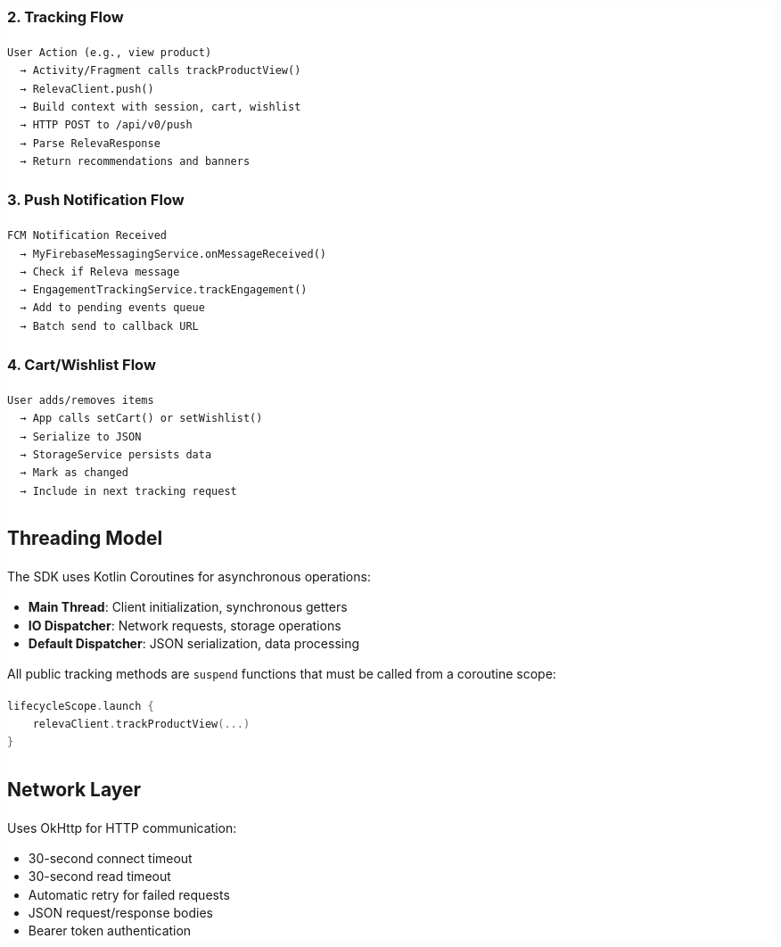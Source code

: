 ### 2. Tracking Flow
```
User Action (e.g., view product)
  → Activity/Fragment calls trackProductView()
  → RelevaClient.push()
  → Build context with session, cart, wishlist
  → HTTP POST to /api/v0/push
  → Parse RelevaResponse
  → Return recommendations and banners
```

### 3. Push Notification Flow
```
FCM Notification Received
  → MyFirebaseMessagingService.onMessageReceived()
  → Check if Releva message
  → EngagementTrackingService.trackEngagement()
  → Add to pending events queue
  → Batch send to callback URL
```

### 4. Cart/Wishlist Flow
```
User adds/removes items
  → App calls setCart() or setWishlist()
  → Serialize to JSON
  → StorageService persists data
  → Mark as changed
  → Include in next tracking request
```

## Threading Model

The SDK uses Kotlin Coroutines for asynchronous operations:

- **Main Thread**: Client initialization, synchronous getters
- **IO Dispatcher**: Network requests, storage operations
- **Default Dispatcher**: JSON serialization, data processing

All public tracking methods are `suspend` functions that must be called from a coroutine scope:
```kotlin
lifecycleScope.launch {
    relevaClient.trackProductView(...)
}
```

## Network Layer

Uses OkHttp for HTTP communication:
- 30-second connect timeout
- 30-second read timeout
- Automatic retry for failed requests
- JSON request/response bodies
- Bearer token authentication
